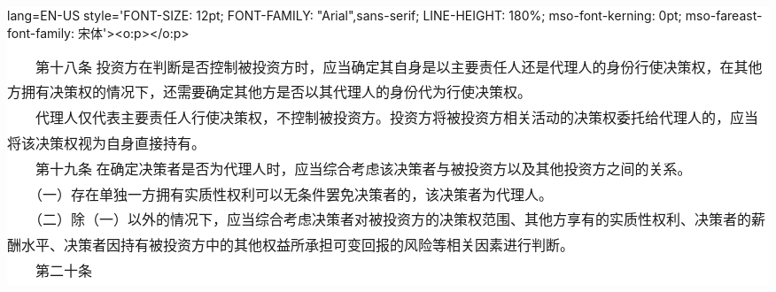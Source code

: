 lang=EN-US 
style='FONT-SIZE: 12pt; FONT-FAMILY: "Arial",sans-serif; LINE-HEIGHT: 180%; mso-font-kerning: 0pt; mso-fareast-font-family: 宋体'><o:p></o:p></SPAN></P>
<P class=MsoNormal 
style="TEXT-ALIGN: left; MARGIN: 0cm 0cm 0pt; LINE-HEIGHT: 180%; mso-pagination: widow-orphan" 
align=left><SPAN 
style="FONT-SIZE: 12pt; FONT-FAMILY: 宋体; LINE-HEIGHT: 180%; mso-ascii-font-family: Arial; mso-hansi-font-family: Arial; mso-bidi-font-family: Arial; mso-font-kerning: 0pt">　　<A 
name=_Hlk18943444>第十八条</A></SPAN><SPAN style="mso-bookmark: _Hlk18943444"><SPAN 
style='FONT-SIZE: 12pt; FONT-FAMILY: "Arial",sans-serif; LINE-HEIGHT: 180%; mso-font-kerning: 0pt; mso-fareast-font-family: 宋体'> 
</SPAN></SPAN><SPAN style="mso-bookmark: _Hlk18943444"><SPAN 
style="FONT-SIZE: 12pt; FONT-FAMILY: 宋体; LINE-HEIGHT: 180%; mso-ascii-font-family: Arial; mso-hansi-font-family: Arial; mso-bidi-font-family: Arial; mso-font-kerning: 0pt">投资方在判断是否控制被投资方时，应当确定其自身是以主要责任人还是代理人的身份行使决策权，在其他方拥有决策权的情况下，还需要确定其他方是否以其代理人的身份代为行使决策权。</SPAN></SPAN><SPAN 
style="mso-bookmark: _Hlk18943444"><SPAN lang=EN-US 
style='FONT-SIZE: 12pt; FONT-FAMILY: "Arial",sans-serif; LINE-HEIGHT: 180%; mso-font-kerning: 0pt; mso-fareast-font-family: 宋体'><o:p></o:p></SPAN></SPAN></P>
<P class=MsoNormal 
style="TEXT-ALIGN: left; MARGIN: 0cm 0cm 0pt; LINE-HEIGHT: 180%; mso-pagination: widow-orphan" 
align=left><SPAN style="mso-bookmark: _Hlk18943444"><SPAN 
style="FONT-SIZE: 12pt; FONT-FAMILY: 宋体; LINE-HEIGHT: 180%; mso-ascii-font-family: Arial; mso-hansi-font-family: Arial; mso-bidi-font-family: Arial; mso-font-kerning: 0pt">　　代理人仅代表主要责任人行使决策权，不控制被投资方。投资方将被投资方相关活动的决策权委托给代理人的，应当将该决策权视为自身直接持有。</SPAN></SPAN><SPAN 
style="mso-bookmark: _Hlk18943444"></SPAN><SPAN lang=EN-US 
style='FONT-SIZE: 12pt; FONT-FAMILY: "Arial",sans-serif; LINE-HEIGHT: 180%; mso-font-kerning: 0pt; mso-fareast-font-family: 宋体'><o:p></o:p></SPAN></P>
<P class=MsoNormal 
style="TEXT-ALIGN: left; MARGIN: 0cm 0cm 0pt; LINE-HEIGHT: 180%; mso-pagination: widow-orphan" 
align=left><SPAN 
style="FONT-SIZE: 12pt; FONT-FAMILY: 宋体; LINE-HEIGHT: 180%; mso-ascii-font-family: Arial; mso-hansi-font-family: Arial; mso-bidi-font-family: Arial; mso-font-kerning: 0pt">　　第十九条</SPAN><SPAN 
style='FONT-SIZE: 12pt; FONT-FAMILY: "Arial",sans-serif; LINE-HEIGHT: 180%; mso-font-kerning: 0pt; mso-fareast-font-family: 宋体'> 
</SPAN><SPAN 
style="FONT-SIZE: 12pt; FONT-FAMILY: 宋体; LINE-HEIGHT: 180%; mso-ascii-font-family: Arial; mso-hansi-font-family: Arial; mso-bidi-font-family: Arial; mso-font-kerning: 0pt">在确定决策者是否为代理人时，应当综合考虑该决策者与被投资方以及其他投资方之间的关系。</SPAN><SPAN 
lang=EN-US 
style='FONT-SIZE: 12pt; FONT-FAMILY: "Arial",sans-serif; LINE-HEIGHT: 180%; mso-font-kerning: 0pt; mso-fareast-font-family: 宋体'><o:p></o:p></SPAN></P>
<P class=MsoNormal 
style="TEXT-ALIGN: left; MARGIN: 0cm 0cm 0pt; LINE-HEIGHT: 180%; mso-pagination: widow-orphan" 
align=left><SPAN 
style="FONT-SIZE: 12pt; FONT-FAMILY: 宋体; LINE-HEIGHT: 180%; mso-ascii-font-family: Arial; mso-hansi-font-family: Arial; mso-bidi-font-family: Arial; mso-font-kerning: 0pt">　　（一）存在单独一方拥有实质性权利可以无条件罢免决策者的，该决策者为代理人。</SPAN><SPAN 
lang=EN-US 
style='FONT-SIZE: 12pt; FONT-FAMILY: "Arial",sans-serif; LINE-HEIGHT: 180%; mso-font-kerning: 0pt; mso-fareast-font-family: 宋体'><o:p></o:p></SPAN></P>
<P class=MsoNormal 
style="TEXT-ALIGN: left; MARGIN: 0cm 0cm 0pt; LINE-HEIGHT: 180%; mso-pagination: widow-orphan" 
align=left><SPAN 
style="FONT-SIZE: 12pt; FONT-FAMILY: 宋体; LINE-HEIGHT: 180%; mso-ascii-font-family: Arial; mso-hansi-font-family: Arial; mso-bidi-font-family: Arial; mso-font-kerning: 0pt">　　（二）除（一）以外的情况下，应当综合考虑决策者对被投资方的决策权范围、其他方享有的实质性权利、决策者的薪酬水平、决策者因持有被投资方中的其他权益所承担可变回报的风险等相关因素进行判断。</SPAN><SPAN 
lang=EN-US 
style='FONT-SIZE: 12pt; FONT-FAMILY: "Arial",sans-serif; LINE-HEIGHT: 180%; mso-font-kerning: 0pt; mso-fareast-font-family: 宋体'><o:p></o:p></SPAN></P>
<P class=MsoNormal 
style="TEXT-ALIGN: left; MARGIN: 0cm 0cm 0pt; LINE-HEIGHT: 180%; mso-pagination: widow-orphan" 
align=left><SPAN 
style="FONT-SIZE: 12pt; FONT-FAMILY: 宋体; LINE-HEIGHT: 180%; mso-ascii-font-family: Arial; mso-hansi-font-family: Arial; mso-bidi-font-family: Arial; mso-font-kerning: 0pt">　　第二十条</SPAN><SPAN 